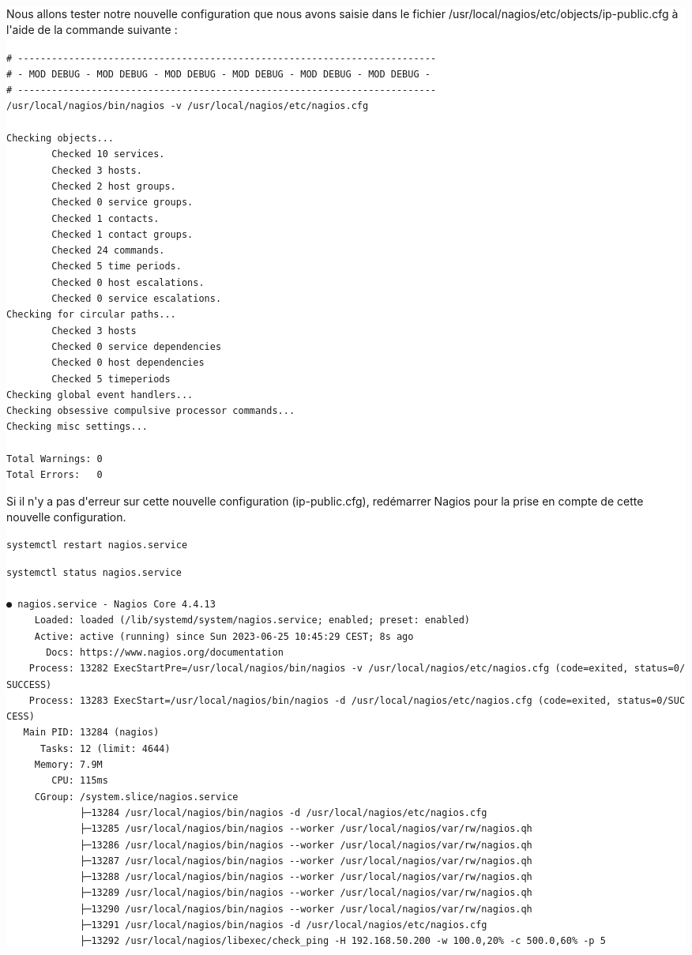 Nous allons tester notre nouvelle configuration que nous avons saisie dans le fichier /usr/local/nagios/etc/objects/ip-public.cfg à l'aide de la commande suivante :

```
# --------------------------------------------------------------------------
# - MOD DEBUG - MOD DEBUG - MOD DEBUG - MOD DEBUG - MOD DEBUG - MOD DEBUG -
# --------------------------------------------------------------------------
/usr/local/nagios/bin/nagios -v /usr/local/nagios/etc/nagios.cfg

Checking objects...
        Checked 10 services.
        Checked 3 hosts.
        Checked 2 host groups.
        Checked 0 service groups.
        Checked 1 contacts.
        Checked 1 contact groups.
        Checked 24 commands.
        Checked 5 time periods.
        Checked 0 host escalations.
        Checked 0 service escalations.
Checking for circular paths...
        Checked 3 hosts
        Checked 0 service dependencies
        Checked 0 host dependencies
        Checked 5 timeperiods
Checking global event handlers...
Checking obsessive compulsive processor commands...
Checking misc settings...

Total Warnings: 0
Total Errors:   0
```

Si il n'y a pas d'erreur sur cette nouvelle configuration (ip-public.cfg), redémarrer Nagios pour la prise en compte de cette nouvelle configuration.

```
systemctl restart nagios.service
```

```
systemctl status nagios.service

● nagios.service - Nagios Core 4.4.13
     Loaded: loaded (/lib/systemd/system/nagios.service; enabled; preset: enabled)
     Active: active (running) since Sun 2023-06-25 10:45:29 CEST; 8s ago
       Docs: https://www.nagios.org/documentation
    Process: 13282 ExecStartPre=/usr/local/nagios/bin/nagios -v /usr/local/nagios/etc/nagios.cfg (code=exited, status=0/SUCCESS)
    Process: 13283 ExecStart=/usr/local/nagios/bin/nagios -d /usr/local/nagios/etc/nagios.cfg (code=exited, status=0/SUCCESS)
   Main PID: 13284 (nagios)
      Tasks: 12 (limit: 4644)
     Memory: 7.9M
        CPU: 115ms
     CGroup: /system.slice/nagios.service
             ├─13284 /usr/local/nagios/bin/nagios -d /usr/local/nagios/etc/nagios.cfg
             ├─13285 /usr/local/nagios/bin/nagios --worker /usr/local/nagios/var/rw/nagios.qh
             ├─13286 /usr/local/nagios/bin/nagios --worker /usr/local/nagios/var/rw/nagios.qh
             ├─13287 /usr/local/nagios/bin/nagios --worker /usr/local/nagios/var/rw/nagios.qh
             ├─13288 /usr/local/nagios/bin/nagios --worker /usr/local/nagios/var/rw/nagios.qh
             ├─13289 /usr/local/nagios/bin/nagios --worker /usr/local/nagios/var/rw/nagios.qh
             ├─13290 /usr/local/nagios/bin/nagios --worker /usr/local/nagios/var/rw/nagios.qh
             ├─13291 /usr/local/nagios/bin/nagios -d /usr/local/nagios/etc/nagios.cfg
             ├─13292 /usr/local/nagios/libexec/check_ping -H 192.168.50.200 -w 100.0,20% -c 500.0,60% -p 5
```